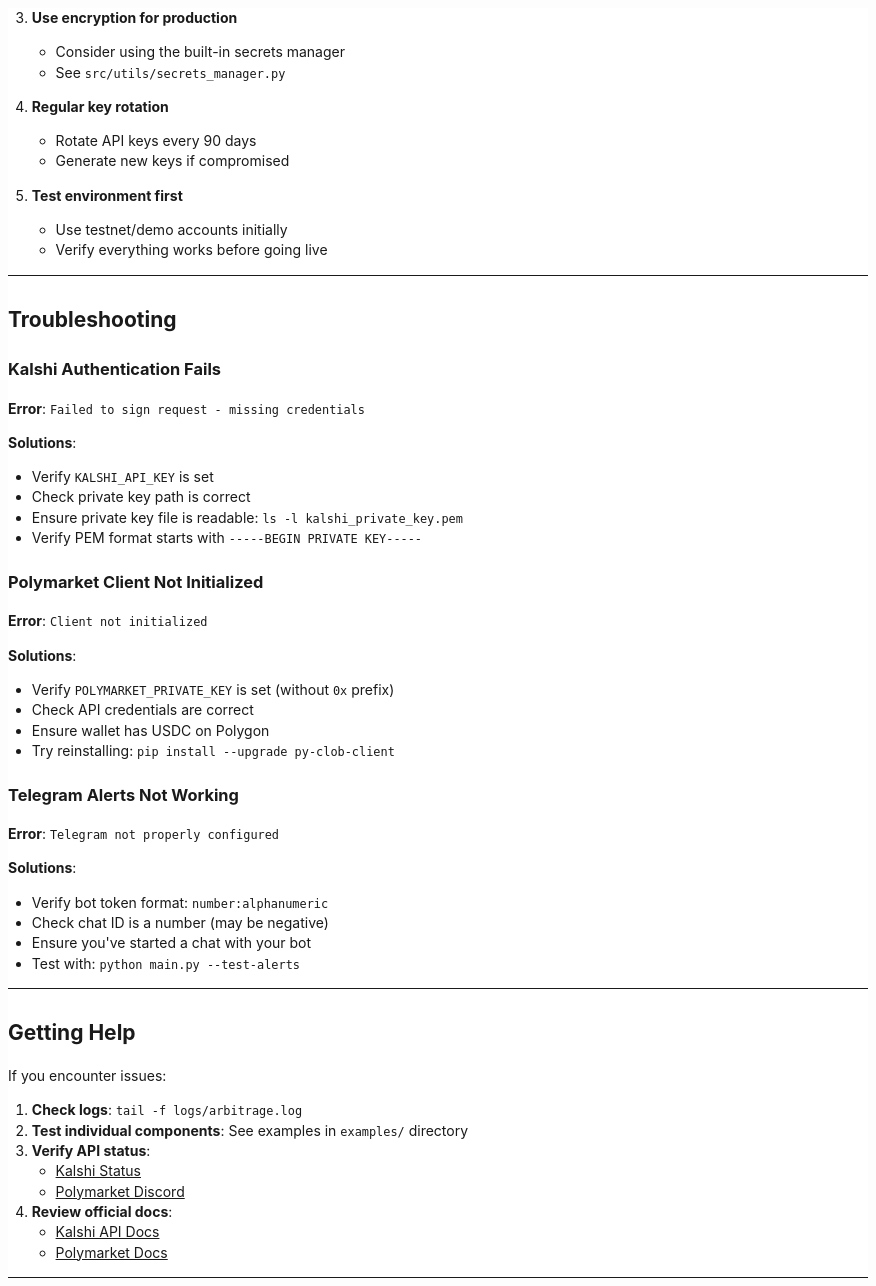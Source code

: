 3. **Use encryption for production**
   - Consider using the built-in secrets manager
   - See `src/utils/secrets_manager.py`

4. **Regular key rotation**
   - Rotate API keys every 90 days
   - Generate new keys if compromised

5. **Test environment first**
   - Use testnet/demo accounts initially
   - Verify everything works before going live

---

## Troubleshooting

### Kalshi Authentication Fails

**Error**: `Failed to sign request - missing credentials`

**Solutions**:
- Verify `KALSHI_API_KEY` is set
- Check private key path is correct
- Ensure private key file is readable: `ls -l kalshi_private_key.pem`
- Verify PEM format starts with `-----BEGIN PRIVATE KEY-----`

### Polymarket Client Not Initialized

**Error**: `Client not initialized`

**Solutions**:
- Verify `POLYMARKET_PRIVATE_KEY` is set (without `0x` prefix)
- Check API credentials are correct
- Ensure wallet has USDC on Polygon
- Try reinstalling: `pip install --upgrade py-clob-client`

### Telegram Alerts Not Working

**Error**: `Telegram not properly configured`

**Solutions**:
- Verify bot token format: `number:alphanumeric`
- Check chat ID is a number (may be negative)
- Ensure you've started a chat with your bot
- Test with: `python main.py --test-alerts`

---

## Getting Help

If you encounter issues:

1. **Check logs**: `tail -f logs/arbitrage.log`
2. **Test individual components**: See examples in `examples/` directory
3. **Verify API status**:
   - [Kalshi Status](https://status.kalshi.com)
   - [Polymarket Discord](https://discord.gg/polymarket)
4. **Review official docs**:
   - [Kalshi API Docs](https://trading-api.readme.io/)
   - [Polymarket Docs](https://docs.polymarket.com/)

---